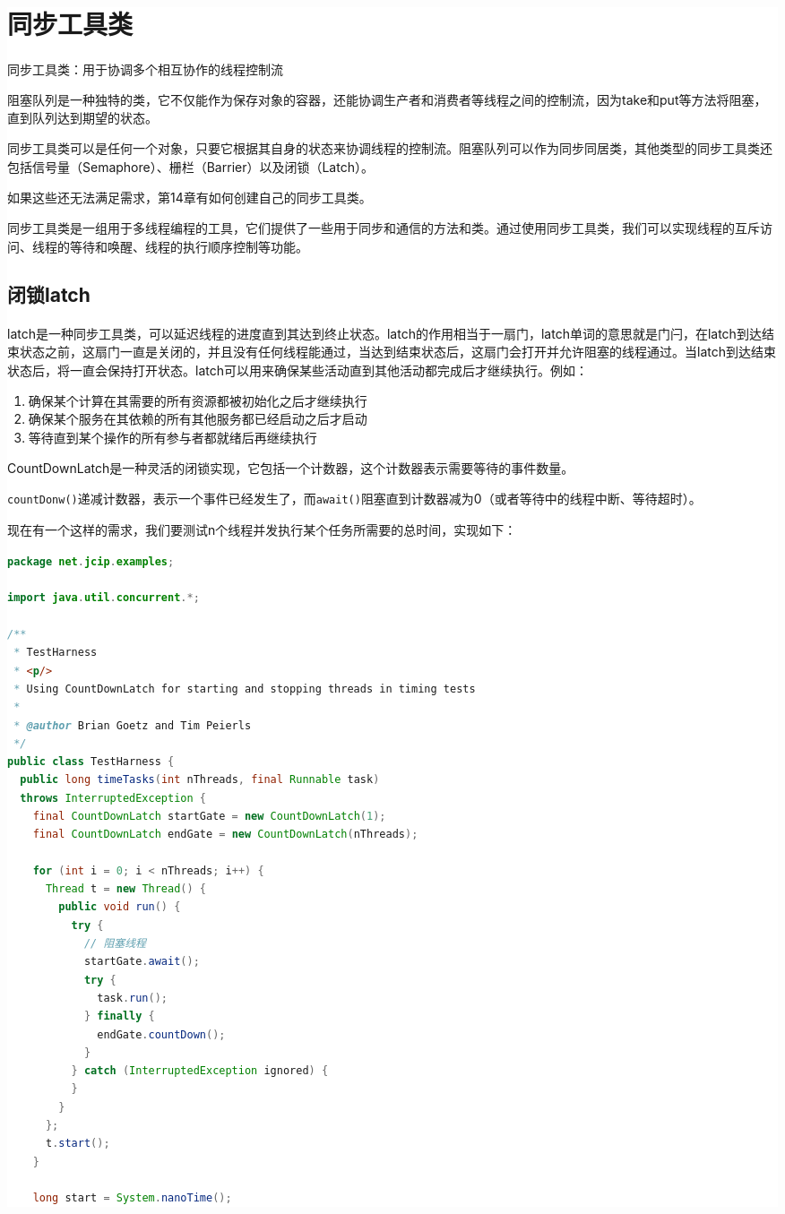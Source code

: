 # 同步工具类

同步工具类：用于协调多个相互协作的线程控制流

阻塞队列是一种独特的类，它不仅能作为保存对象的容器，还能协调生产者和消费者等线程之间的控制流，因为take和put等方法将阻塞，直到队列达到期望的状态。

同步工具类可以是任何一个对象，只要它根据其自身的状态来协调线程的控制流。阻塞队列可以作为同步同居类，其他类型的同步工具类还包括信号量（Semaphore）、栅栏（Barrier）以及闭锁（Latch）。

如果这些还无法满足需求，第14章有如何创建自己的同步工具类。

同步工具类是一组用于多线程编程的工具，它们提供了一些用于同步和通信的方法和类。通过使用同步工具类，我们可以实现线程的互斥访问、线程的等待和唤醒、线程的执行顺序控制等功能。

## 闭锁latch

latch是一种同步工具类，可以延迟线程的进度直到其达到终止状态。latch的作用相当于一扇门，latch单词的意思就是门闩，在latch到达结束状态之前，这扇门一直是关闭的，并且没有任何线程能通过，当达到结束状态后，这扇门会打开并允许阻塞的线程通过。当latch到达结束状态后，将一直会保持打开状态。latch可以用来确保某些活动直到其他活动都完成后才继续执行。例如：

1. 确保某个计算在其需要的所有资源都被初始化之后才继续执行
2. 确保某个服务在其依赖的所有其他服务都已经启动之后才启动
3. 等待直到某个操作的所有参与者都就绪后再继续执行



CountDownLatch是一种灵活的闭锁实现，它包括一个计数器，这个计数器表示需要等待的事件数量。

`countDonw()`递减计数器，表示一个事件已经发生了，而`await()`阻塞直到计数器减为0（或者等待中的线程中断、等待超时）。

现在有一个这样的需求，我们要测试n个线程并发执行某个任务所需要的总时间，实现如下：

```java
package net.jcip.examples;

import java.util.concurrent.*;

/**
 * TestHarness
 * <p/>
 * Using CountDownLatch for starting and stopping threads in timing tests
 *
 * @author Brian Goetz and Tim Peierls
 */
public class TestHarness {
  public long timeTasks(int nThreads, final Runnable task)
  throws InterruptedException {
    final CountDownLatch startGate = new CountDownLatch(1);
    final CountDownLatch endGate = new CountDownLatch(nThreads);

    for (int i = 0; i < nThreads; i++) {
      Thread t = new Thread() {
        public void run() {
          try {
            // 阻塞线程
            startGate.await();
            try {
              task.run();
            } finally {
              endGate.countDown();
            }
          } catch (InterruptedException ignored) {
          }
        }
      };
      t.start();
    }

    long start = System.nanoTime();
```